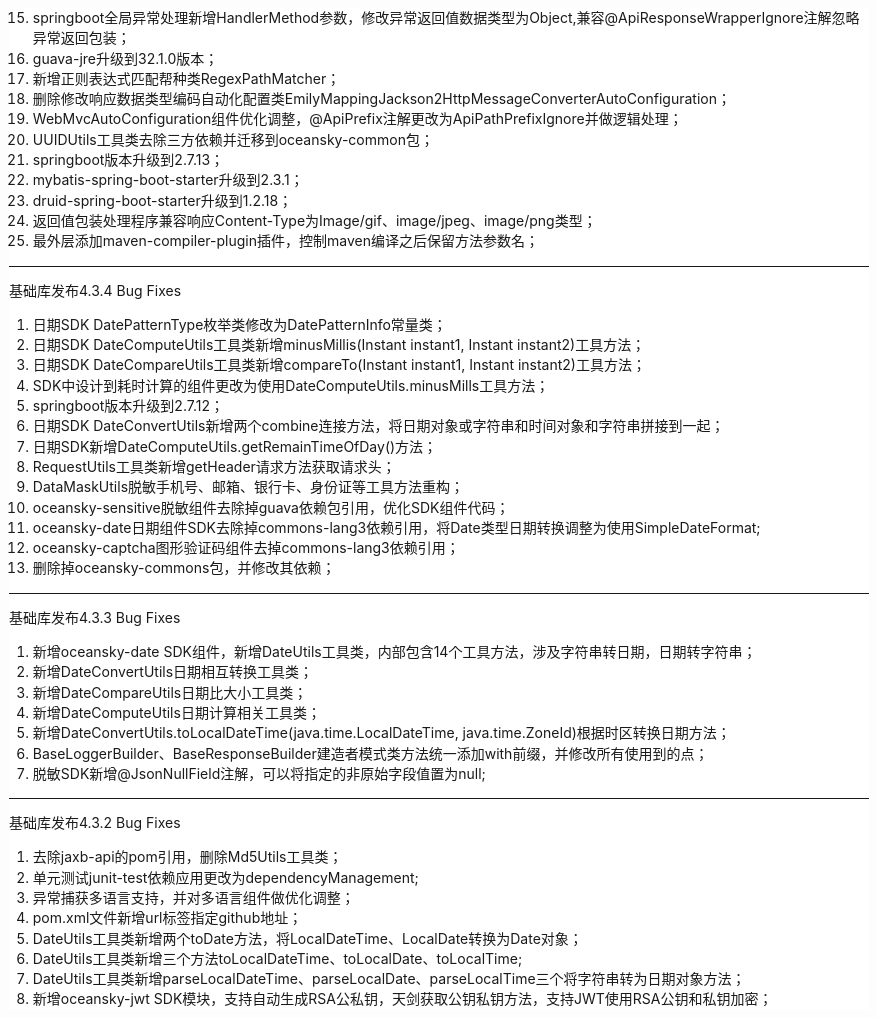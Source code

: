 15. springboot全局异常处理新增HandlerMethod参数，修改异常返回值数据类型为Object,兼容@ApiResponseWrapperIgnore注解忽略异常返回包装；
16. guava-jre升级到32.1.0版本；
17. 新增正则表达式匹配帮种类RegexPathMatcher；
18. 删除修改响应数据类型编码自动化配置类EmilyMappingJackson2HttpMessageConverterAutoConfiguration；
19. WebMvcAutoConfiguration组件优化调整，@ApiPrefix注解更改为ApiPathPrefixIgnore并做逻辑处理；
20. UUIDUtils工具类去除三方依赖并迁移到oceansky-common包；
21. springboot版本升级到2.7.13；
22. mybatis-spring-boot-starter升级到2.3.1；
23. druid-spring-boot-starter升级到1.2.18；
24. 返回值包装处理程序兼容响应Content-Type为Image/gif、image/jpeg、image/png类型；
25. 最外层添加maven-compiler-plugin插件，控制maven编译之后保留方法参数名；

-----
基础库发布4.3.4
Bug Fixes

1. 日期SDK DatePatternType枚举类修改为DatePatternInfo常量类；
2. 日期SDK DateComputeUtils工具类新增minusMillis(Instant instant1, Instant instant2)工具方法；
3. 日期SDK DateCompareUtils工具类新增compareTo(Instant instant1, Instant instant2)工具方法；
4. SDK中设计到耗时计算的组件更改为使用DateComputeUtils.minusMills工具方法；
5. springboot版本升级到2.7.12；
6. 日期SDK DateConvertUtils新增两个combine连接方法，将日期对象或字符串和时间对象和字符串拼接到一起；
7. 日期SDK新增DateComputeUtils.getRemainTimeOfDay()方法；
8. RequestUtils工具类新增getHeader请求方法获取请求头；
9. DataMaskUtils脱敏手机号、邮箱、银行卡、身份证等工具方法重构；
10. oceansky-sensitive脱敏组件去除掉guava依赖包引用，优化SDK组件代码；
11. oceansky-date日期组件SDK去除掉commons-lang3依赖引用，将Date类型日期转换调整为使用SimpleDateFormat;
12. oceansky-captcha图形验证码组件去掉commons-lang3依赖引用；
13. 删除掉oceansky-commons包，并修改其依赖；

-----
基础库发布4.3.3
Bug Fixes

1. 新增oceansky-date SDK组件，新增DateUtils工具类，内部包含14个工具方法，涉及字符串转日期，日期转字符串；
2. 新增DateConvertUtils日期相互转换工具类；
3. 新增DateCompareUtils日期比大小工具类；
4. 新增DateComputeUtils日期计算相关工具类；
5. 新增DateConvertUtils.toLocalDateTime(java.time.LocalDateTime, java.time.ZoneId)根据时区转换日期方法；
6. BaseLoggerBuilder、BaseResponseBuilder建造者模式类方法统一添加with前缀，并修改所有使用到的点；
7. 脱敏SDK新增@JsonNullField注解，可以将指定的非原始字段值置为null;

-----
基础库发布4.3.2
Bug Fixes

1. 去除jaxb-api的pom引用，删除Md5Utils工具类；
2. 单元测试junit-test依赖应用更改为dependencyManagement;
3. 异常捕获多语言支持，并对多语言组件做优化调整；
4. pom.xml文件新增url标签指定github地址；
5. DateUtils工具类新增两个toDate方法，将LocalDateTime、LocalDate转换为Date对象；
6. DateUtils工具类新增三个方法toLocalDateTime、toLocalDate、toLocalTime;
7. DateUtils工具类新增parseLocalDateTime、parseLocalDate、parseLocalTime三个将字符串转为日期对象方法；
8. 新增oceansky-jwt SDK模块，支持自动生成RSA公私钥，天剑获取公钥私钥方法，支持JWT使用RSA公钥和私钥加密；
